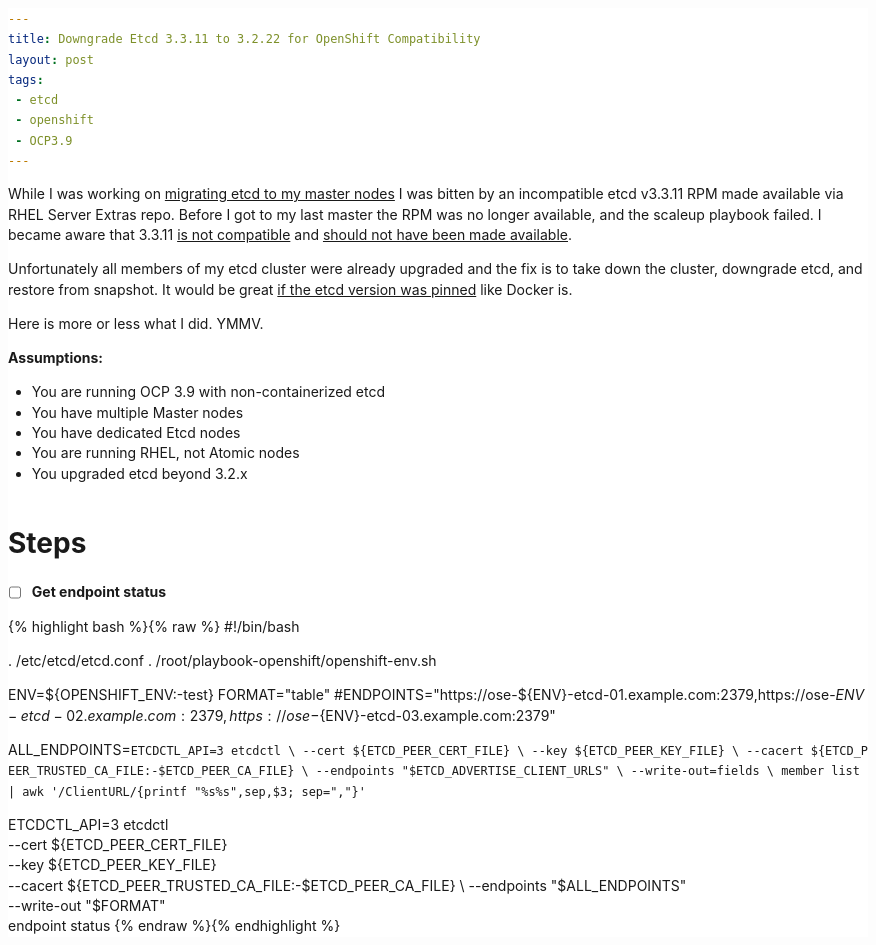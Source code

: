 ```yaml
---
title: Downgrade Etcd 3.3.11 to 3.2.22 for OpenShift Compatibility
layout: post
tags:
 - etcd
 - openshift
 - OCP3.9
---
```


While I was working on [migrating etcd to my master nodes](http://guifreelife.com/blog/2019/02/08/Migration-of-Etcd-to-Masters-for-OpenShift-3.9-Upgrade-to-3.10) I was bitten by an incompatible etcd v3.3.11 RPM made available via RHEL Server Extras repo. Before I got to my last master the RPM was no longer available, and the scaleup playbook failed. I became aware that 3.3.11 [is not compatible](https://access.redhat.com/articles/2176281) and [should not have been made available](https://access.redhat.com/solutions/3885101). 

Unfortunately all members of my etcd cluster were already upgraded and the fix is to take down the cluster, downgrade etcd, and restore from snapshot.  It would be great [if the etcd version was pinned](https://bugzilla.redhat.com/show_bug.cgi?id=1672518) like Docker is.

Here is more or less what I did. YMMV.

**Assumptions:**

- You are running OCP 3.9 with non-containerized etcd
- You have multiple Master nodes
- You have dedicated Etcd nodes
- You are running RHEL, not Atomic nodes
- You upgraded etcd beyond 3.2.x

# Steps

- [ ] **Get endpoint status**

{% highlight bash %}{% raw %}
#!/bin/bash

. /etc/etcd/etcd.conf
. /root/playbook-openshift/openshift-env.sh

ENV=${OPENSHIFT_ENV:-test}
FORMAT="table"
#ENDPOINTS="https://ose-${ENV}-etcd-01.example.com:2379,https://ose-${ENV}-etcd-02.example.com:2379,https://ose-${ENV}-etcd-03.example.com:2379"

ALL_ENDPOINTS=`ETCDCTL_API=3 etcdctl \
        --cert ${ETCD_PEER_CERT_FILE} \
        --key ${ETCD_PEER_KEY_FILE} \
        --cacert ${ETCD_PEER_TRUSTED_CA_FILE:-$ETCD_PEER_CA_FILE} \
        --endpoints "$ETCD_ADVERTISE_CLIENT_URLS" \
        --write-out=fields \
        member list | awk '/ClientURL/{printf "%s%s",sep,$3; sep=","}'`

ETCDCTL_API=3 etcdctl \
    --cert ${ETCD_PEER_CERT_FILE} \
    --key ${ETCD_PEER_KEY_FILE} \
    --cacert ${ETCD_PEER_TRUSTED_CA_FILE:-$ETCD_PEER_CA_FILE} \
    --endpoints "$ALL_ENDPOINTS" \
    --write-out "$FORMAT" \
    endpoint status
{% endraw %}{% endhighlight %}
